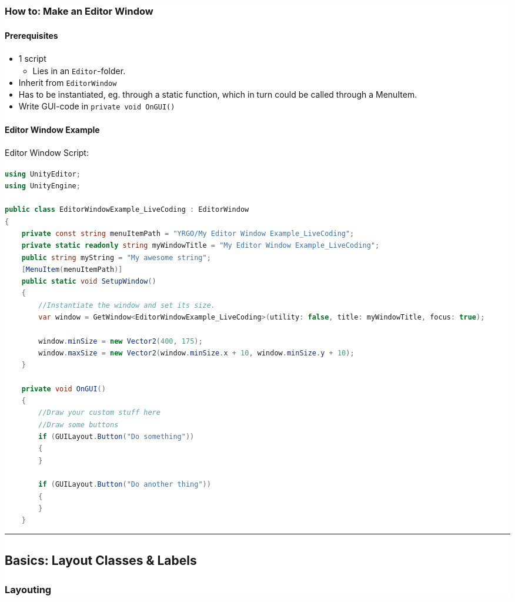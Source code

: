 
### How to: Make an Editor Window
#### Prerequisites
- 1 script
  - Lies in an `Editor`-folder.
- Inherit from `EditorWindow`
- Has to be instantiated, eg. through a static function, which in turn could be called through a MenuItem.
- Write GUI-code in `private void OnGUI()`


#### Editor Window Example

Editor Window Script:
```C#
using UnityEditor;
using UnityEngine;

public class EditorWindowExample_LiveCoding : EditorWindow
{
	private const string menuItemPath = "YRGO/My Editor Window Example_LiveCoding";
	private static readonly string myWindowTitle = "My Editor Window Example_LiveCoding";
	public string myString = "My awesome string";
	[MenuItem(menuItemPath)]
	public static void SetupWindow()
	{
		//Instantiate the window and set its size.
		var window = GetWindow<EditorWindowExample_LiveCoding>(utility: false, title: myWindowTitle, focus: true);

		window.minSize = new Vector2(400, 175);
		window.maxSize = new Vector2(window.minSize.x + 10, window.minSize.y + 10);
	}

	private void OnGUI()
	{
		//Draw your custom stuff here
		//Draw some buttons
		if (GUILayout.Button("Do something"))
		{
		}

		if (GUILayout.Button("Do another thing"))
		{
		}
	}
```

---

## Basics: Layout Classes & Labels
### Layouting
